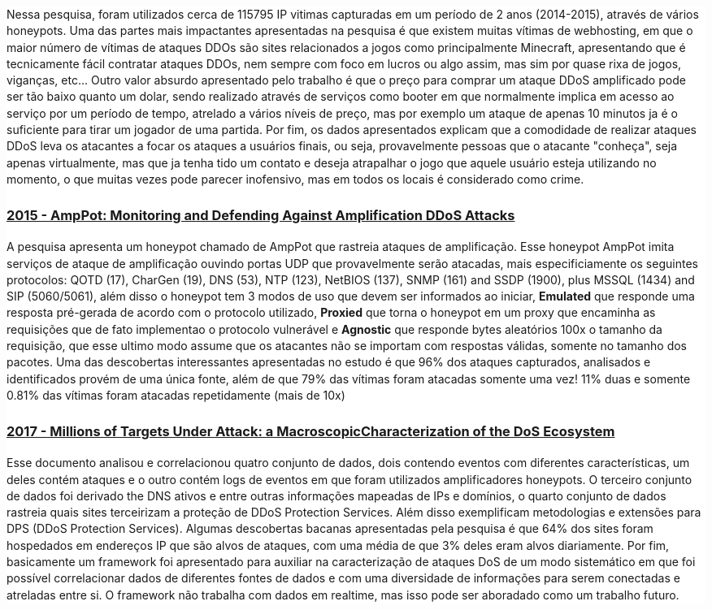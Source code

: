 
Nessa pesquisa, foram utilizados cerca de 115795 IP vitimas capturadas em um período de 2 anos (2014-2015), através de vários honeypots. Uma das partes mais impactantes apresentadas na pesquisa é que existem muitas vítimas de webhosting, em que o maior número de vítimas de ataques DDOs são sites relacionados a jogos como principalmente Minecraft, apresentando que é tecnicamente fácil contratar ataques DDOs, nem sempre com foco em lucros ou algo assim, mas sim por quase rixa de jogos, viganças, etc... Outro valor absurdo apresentado pelo trabalho é que o preço para comprar um ataque DDoS amplificado pode ser tão baixo quanto um dolar, sendo realizado através de serviços como booter em que normalmente implica em acesso ao serviço por um período de tempo, atrelado a vários níveis de preço, mas por exemplo um ataque de apenas 10 minutos ja é o suficiente para tirar um jogador de uma partida. Por fim, os dados apresentados explicam que a comodidade de realizar ataques DDoS leva os atacantes a focar os ataques a usuários finais, ou seja, provavelmente pessoas que o atacante "conheça", seja apenas virtualmente, mas que ja tenha tido um contato e deseja atrapalhar o jogo que aquele usuário esteja utilizando no momento, o que muitas vezes pode parecer inofensivo, mas em todos os locais é considerado como crime.



### [2015 - AmpPot: Monitoring and Defending Against Amplification DDoS Attacks](https://drive.google.com/file/d/1btrLs2arem5QWrTanyEX4EkfU047Q4cF/view?usp=sharing)

A pesquisa apresenta um honeypot chamado de AmpPot que rastreia ataques de amplificação. Esse honeypot AmpPot imita serviços de ataque de amplificação ouvindo portas UDP que provavelmente serão atacadas, mais especificiamente os seguintes protocolos: QOTD (17), CharGen (19), DNS (53), NTP (123), NetBIOS (137), SNMP (161) and SSDP (1900), plus MSSQL (1434) and SIP (5060/5061), além disso o honeypot tem 3 modos de uso que devem ser informados ao iniciar, **Emulated** que responde uma resposta pré-gerada de acordo com o protocolo utilizado, **Proxied** que torna o honeypot em um proxy que encaminha as requisições que de fato implementao o protocolo vulnerável e **Agnostic** que responde bytes aleatórios 100x o tamanho da requisição, que esse ultimo modo assume que os atacantes não se importam com respostas válidas, somente no tamanho dos pacotes. Uma das descobertas interessantes apresentadas no estudo é que 96% dos ataques capturados, analisados e identificados provém de uma única fonte, além de que 79% das vítimas foram atacadas somente uma vez! 11% duas e somente 0.81% das vítimas foram atacadas repetidamente (mais de 10x)



### [2017 - Millions of Targets Under Attack: a MacroscopicCharacterization of the DoS Ecosystem](https://drive.google.com/file/d/1rF0xH8ammiAKkMF91ApPBOvXpBNM8Wsr/view?usp=sharing)

Esse documento analisou e correlacionou quatro conjunto de dados, dois contendo eventos com diferentes características, um deles contém ataques e o outro contém logs de eventos em que foram utilizados amplificadores honeypots. O terceiro conjunto de dados foi derivado the DNS ativos e entre outras informações mapeadas de IPs e domínios, o quarto conjunto de dados rastreia quais sites terceirizam a proteção de DDoS Protection Services. Além disso exemplificam metodologias e extensões para DPS (DDoS Protection Services). Algumas descobertas bacanas apresentadas pela pesquisa é que 64% dos sites foram hospedados em endereços IP que são alvos de ataques, com uma média de que 3% deles eram alvos diariamente. Por fim, basicamente um framework foi apresentado para auxiliar na caracterização de ataques DoS de um modo sistemático em que foi possível correlacionar dados de diferentes fontes de dados e com uma diversidade de informações para serem conectadas e atreladas entre si. O framework não trabalha com dados em realtime, mas isso pode ser aboradado como um trabalho futuro.
